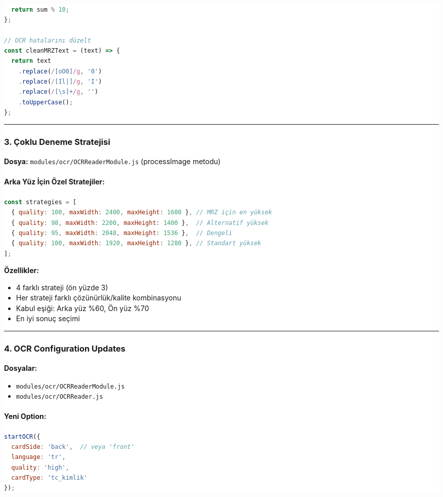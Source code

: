 ```javascript
  return sum % 10;
};

// OCR hatalarını düzelt
const cleanMRZText = (text) => {
  return text
    .replace(/[oO0]/g, '0')
    .replace(/[Il|]/g, 'I')
    .replace(/[\s]+/g, '')
    .toUpperCase();
};
```

---

### 3. Çoklu Deneme Stratejisi

**Dosya:** `modules/ocr/OCRReaderModule.js` (processImage metodu)

#### Arka Yüz İçin Özel Stratejiler:
```javascript
const strategies = [
  { quality: 100, maxWidth: 2400, maxHeight: 1600 }, // MRZ için en yüksek
  { quality: 98, maxWidth: 2200, maxHeight: 1400 },  // Alternatif yüksek
  { quality: 95, maxWidth: 2048, maxHeight: 1536 },  // Dengeli
  { quality: 100, maxWidth: 1920, maxHeight: 1280 }, // Standart yüksek
];
```

**Özellikler:**
- 4 farklı strateji (ön yüzde 3)
- Her strateji farklı çözünürlük/kalite kombinasyonu
- Kabul eşiği: Arka yüz %60, Ön yüz %70
- En iyi sonuç seçimi

---

### 4. OCR Configuration Updates

**Dosyalar:** 
- `modules/ocr/OCRReaderModule.js`
- `modules/ocr/OCRReader.js`

#### Yeni Option:
```javascript
startOCR({
  cardSide: 'back',  // veya 'front'
  language: 'tr',
  quality: 'high',
  cardType: 'tc_kimlik'
});
```
